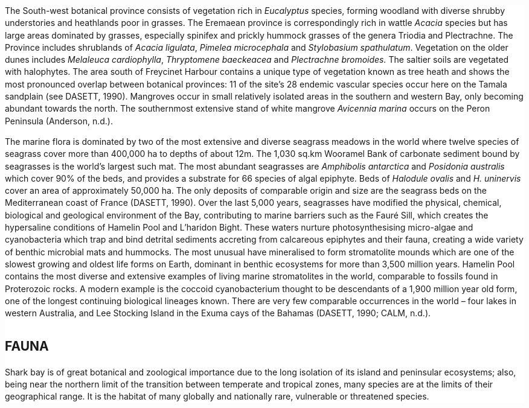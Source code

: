 The South-west botanical province consists of vegetation rich in
*Eucalyptus* species, forming woodland with diverse shrubby understories
and heathlands poor in grasses. The Eremaean province is correspondingly
rich in wattle *Acacia* species but has large areas dominated by
grasses, especially spinifex and prickly hummock grasses of the genera
Triodia and Plectrachne. The Province includes shrublands of *Acacia
ligulata*, *Pimelea microcephala* and *Stylobasium spathulatum*.
Vegetation on the older dunes includes *Melaleuca cardiophylla*,
*Thryptomene baeckeacea* and *Plectrachne bromoides.* The saltier soils
are vegetated with halophytes. The area south of Freycinet Harbour
contains a unique type of vegetation known as tree heath and shows the
most pronounced overlap between botanical provinces: 11 of the site’s 28
endemic vascular species occur here on the Tamala sandplain (see DASETT,
1990). Mangroves occur in small relatively isolated areas in the
southern and western Bay, only becoming abundant towards the north. The
southernmost extensive stand of white mangrove *Avicennia marina* occurs
on the Peron Peninsula (Anderson, n.d.).

The marine flora is dominated by two of the most extensive and diverse
seagrass meadows in the world where twelve species of seagrass cover
more than 400,000 ha to depths of about 12m. The 1,030 sq.km Wooramel
Bank of carbonate sediment bound by seagrasses is the world’s largest
such mat. The most abundant seagrasses are *Amphibolis antarctica* and
*Posidonia australis* which cover 90% of the beds, and provides a
substrate for 66 species of algal epiphyte. Beds of *Halodule* *ovalis*
and *H. uninervis* cover an area of approximately 50,000 ha. The only
deposits of comparable origin and size are the seagrass beds on the
Mediterranean coast of France (DASETT, 1990). Over the last 5,000 years,
seagrasses have modified the physical, chemical, biological and
geological environment of the Bay, contributing to marine barriers such
as the Fauré Sill, which creates the hypersaline conditions of Hamelin
Pool and L’haridon Bight. These waters nurture photosynthesising
micro-algae and cyanobacteria which trap and bind detrital sediments
accreting from calcareous epiphytes and their fauna, creating a wide
variety of benthic microbial mats and hummocks. The most unusual have
mineralised to form stromatolite mounds which are one of the slowest
growing and oldest life forms on Earth, dominant in benthic ecosystems
for more than 3,500 million years. Hamelin Pool contains the most
diverse and extensive examples of living marine stromatolites in the
world, comparable to fossils found in Proterozoic rocks. A modern
example is the coccoid cyanobacterium thought to be descendants of a
1,900 million year old form, one of the longest continuing biological
lineages known. There are very few comparable occurrences in the world –
four lakes in western Australia, and Lee Stocking Island in the Exuma
cays of the Bahamas (DASETT, 1990; CALM, n.d.).

FAUNA
-----

Shark bay is of great botanical and zoological importance due to the
long isolation of its island and peninsular ecosystems; also, being near
the northern limit of the transition between temperate and tropical
zones, many species are at the limits of their geographical range. It is
the habitat of many globally and nationally rare, vulnerable or
threatened species.
